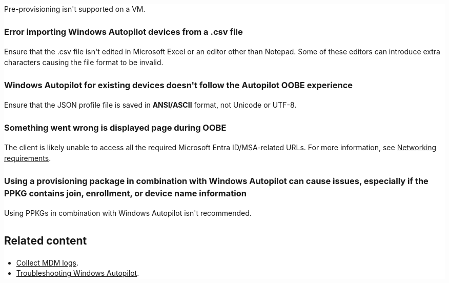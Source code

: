 Pre-provisioning isn't supported on a VM.

### Error importing Windows Autopilot devices from a .csv file

Ensure that the .csv file isn't edited in Microsoft Excel or an editor other than Notepad. Some of these editors can introduce extra characters causing the file format to be invalid.

### Windows Autopilot for existing devices doesn't follow the Autopilot OOBE experience

Ensure that the JSON profile file is saved in **ANSI/ASCII** format, not Unicode or UTF-8.

### **Something went wrong** is displayed page during OOBE

The client is likely unable to access all the required Microsoft Entra ID/MSA-related URLs. For more information, see [Networking requirements](requirements.md?tabs=networking).

### Using a provisioning package in combination with Windows Autopilot can cause issues, especially if the PPKG contains join, enrollment, or device name information

Using PPKGs in combination with Windows Autopilot isn't recommended.

## Related content

- [Collect MDM logs](/windows/client-management/mdm-collect-logs).
- [Troubleshooting Windows Autopilot](troubleshooting.md).
